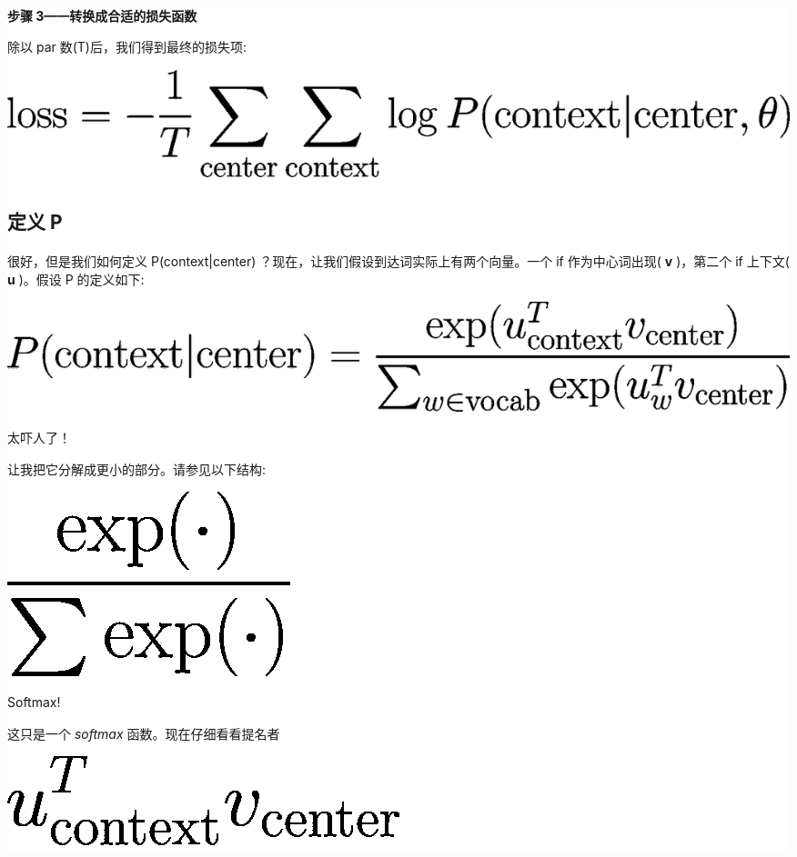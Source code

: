 **步骤 3——转换成合适的损失函数**

除以 par 数(T)后，我们得到最终的损失项:

![](img/927b1c7b68323c52560c971a063e9e35.png)

## 定义 P

很好，但是我们如何定义 P(context|center) ？现在，让我们假设到达词实际上有两个向量。一个 if 作为中心词出现( **v** )，第二个 if 上下文( **u** )。假设 P 的定义如下:

![](img/497462e9d628d9bc2c2c6dae206a7272.png)

太吓人了！

让我把它分解成更小的部分。请参见以下结构:

![](img/97645bb4d0339544dab83a03389bb22e.png)

Softmax!

这只是一个 *softmax* 函数。现在仔细看看提名者

![](img/2f916894d7c17436e60bcfc275f5022f.png)
